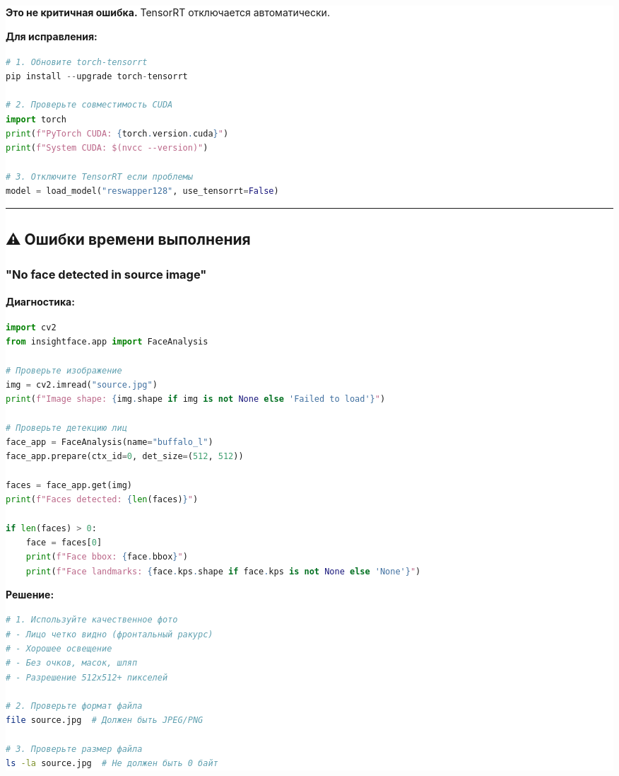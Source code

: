 **Это не критичная ошибка.** TensorRT отключается автоматически.

**Для исправления:**
```python
# 1. Обновите torch-tensorrt
pip install --upgrade torch-tensorrt

# 2. Проверьте совместимость CUDA
import torch
print(f"PyTorch CUDA: {torch.version.cuda}")
print(f"System CUDA: $(nvcc --version)")

# 3. Отключите TensorRT если проблемы
model = load_model("reswapper128", use_tensorrt=False)
```

---

## ⚠️ Ошибки времени выполнения

### "No face detected in source image"

**Диагностика:**
```python
import cv2
from insightface.app import FaceAnalysis

# Проверьте изображение
img = cv2.imread("source.jpg")
print(f"Image shape: {img.shape if img is not None else 'Failed to load'}")

# Проверьте детекцию лиц
face_app = FaceAnalysis(name="buffalo_l")
face_app.prepare(ctx_id=0, det_size=(512, 512))

faces = face_app.get(img)
print(f"Faces detected: {len(faces)}")

if len(faces) > 0:
    face = faces[0]
    print(f"Face bbox: {face.bbox}")
    print(f"Face landmarks: {face.kps.shape if face.kps is not None else 'None'}")
```

**Решение:**
```bash
# 1. Используйте качественное фото
# - Лицо четко видно (фронтальный ракурс)
# - Хорошее освещение
# - Без очков, масок, шляп
# - Разрешение 512x512+ пикселей

# 2. Проверьте формат файла
file source.jpg  # Должен быть JPEG/PNG

# 3. Проверьте размер файла
ls -la source.jpg  # Не должен быть 0 байт
```
